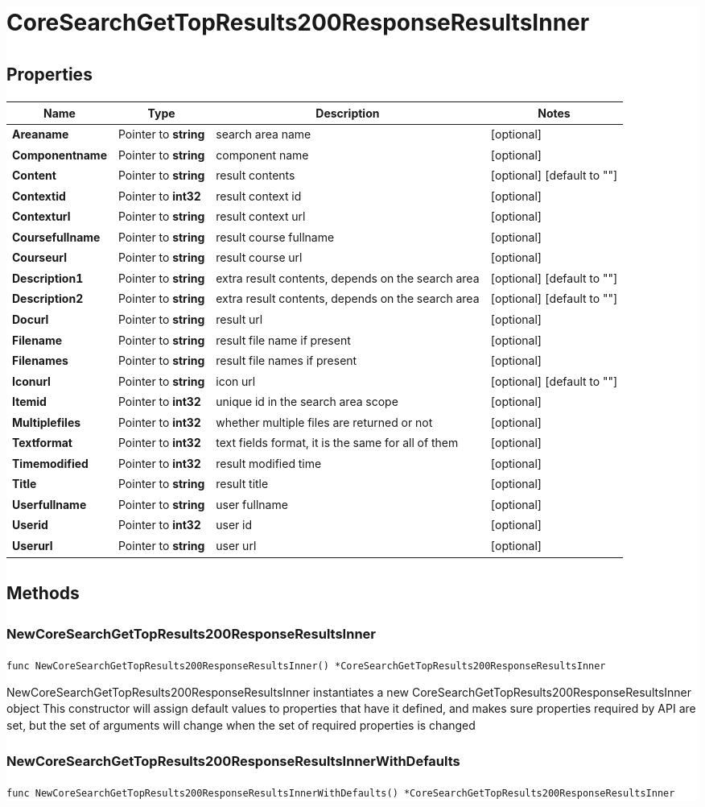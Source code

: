 # CoreSearchGetTopResults200ResponseResultsInner

## Properties

Name | Type | Description | Notes
------------ | ------------- | ------------- | -------------
**Areaname** | Pointer to **string** | search area name | [optional] 
**Componentname** | Pointer to **string** | component name | [optional] 
**Content** | Pointer to **string** | result contents | [optional] [default to ""]
**Contextid** | Pointer to **int32** | result context id | [optional] 
**Contexturl** | Pointer to **string** | result context url | [optional] 
**Coursefullname** | Pointer to **string** | result course fullname | [optional] 
**Courseurl** | Pointer to **string** | result course url | [optional] 
**Description1** | Pointer to **string** | extra result contents, depends on the search area | [optional] [default to ""]
**Description2** | Pointer to **string** | extra result contents, depends on the search area | [optional] [default to ""]
**Docurl** | Pointer to **string** | result url | [optional] 
**Filename** | Pointer to **string** | result file name if present | [optional] 
**Filenames** | Pointer to **string** | result file names if present | [optional] 
**Iconurl** | Pointer to **string** | icon url | [optional] [default to ""]
**Itemid** | Pointer to **int32** | unique id in the search area scope | [optional] 
**Multiplefiles** | Pointer to **int32** | whether multiple files are returned or not | [optional] 
**Textformat** | Pointer to **int32** | text fields format, it is the same for all of them | [optional] 
**Timemodified** | Pointer to **int32** | result modified time | [optional] 
**Title** | Pointer to **string** | result title | [optional] 
**Userfullname** | Pointer to **string** | user fullname | [optional] 
**Userid** | Pointer to **int32** | user id | [optional] 
**Userurl** | Pointer to **string** | user url | [optional] 

## Methods

### NewCoreSearchGetTopResults200ResponseResultsInner

`func NewCoreSearchGetTopResults200ResponseResultsInner() *CoreSearchGetTopResults200ResponseResultsInner`

NewCoreSearchGetTopResults200ResponseResultsInner instantiates a new CoreSearchGetTopResults200ResponseResultsInner object
This constructor will assign default values to properties that have it defined,
and makes sure properties required by API are set, but the set of arguments
will change when the set of required properties is changed

### NewCoreSearchGetTopResults200ResponseResultsInnerWithDefaults

`func NewCoreSearchGetTopResults200ResponseResultsInnerWithDefaults() *CoreSearchGetTopResults200ResponseResultsInner`
